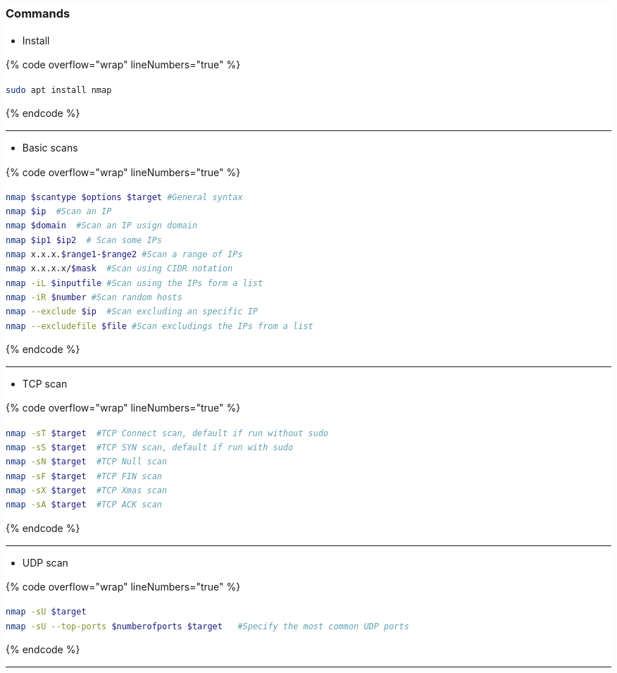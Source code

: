 ### **Commands**

* Install

{% code overflow="wrap" lineNumbers="true" %}
```bash
sudo apt install nmap
```
{% endcode %}

***

* Basic scans

{% code overflow="wrap" lineNumbers="true" %}
```bash
nmap $scantype $options $target #General syntax
nmap $ip  #Scan an IP
nmap $domain  #Scan an IP usign domain
nmap $ip1 $ip2  # Scan some IPs
nmap x.x.x.$range1-$range2 #Scan a range of IPs
nmap x.x.x.x/$mask  #Scan using CIDR notation
nmap -iL $inputfile #Scan using the IPs form a list
nmap -iR $number #Scan random hosts
nmap --exclude $ip  #Scan excluding an specific IP
nmap --excludefile $file #Scan excludings the IPs from a list
```
{% endcode %}

***

* TCP scan

{% code overflow="wrap" lineNumbers="true" %}
```bash
nmap -sT $target  #TCP Connect scan, default if run without sudo
nmap -sS $target  #TCP SYN scan, default if run with sudo
nmap -sN $target  #TCP Null scan
nmap -sF $target  #TCP FIN scan
nmap -sX $target  #TCP Xmas scan
nmap -sA $target  #TCP ACK scan
```
{% endcode %}

***

* UDP scan

{% code overflow="wrap" lineNumbers="true" %}
```bash
nmap -sU $target
nmap -sU --top-ports $numberofports $target   #Specify the most common UDP ports
```
{% endcode %}

***
